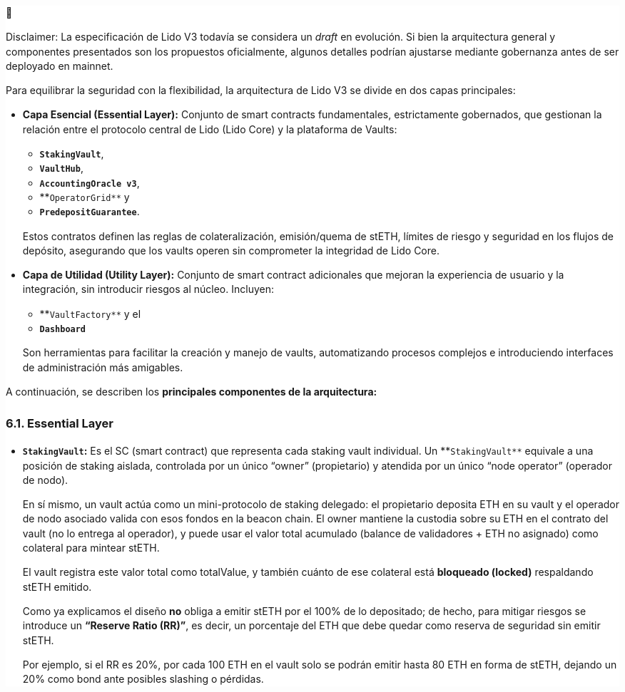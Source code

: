 <aside>
🚧

Disclaimer:
La especificación de Lido V3 todavía se considera un *draft* en evolución. Si bien la arquitectura general y componentes presentados son los propuestos oficialmente, algunos detalles podrían ajustarse mediante gobernanza antes de ser deployado en mainnet.

</aside>

Para equilibrar la seguridad con la flexibilidad, la arquitectura de Lido V3 se divide en dos capas principales:

- **Capa Esencial (Essential Layer):** Conjunto de smart contracts fundamentales, estrictamente gobernados, que gestionan la relación entre el protocolo central de Lido (Lido Core) y la plataforma de Vaults:
    - **`StakingVault`**,
    - **`VaultHub`**,
    - **`AccountingOracle v3`**,
    - **`OperatorGrid**` y
    - **`PredepositGuarantee`**.
    
    Estos contratos definen las reglas de colateralización, emisión/quema de stETH, límites de riesgo y seguridad en los flujos de depósito, asegurando que los vaults operen sin comprometer la integridad de Lido Core.
    
- **Capa de Utilidad (Utility Layer):** Conjunto de smart contract adicionales que mejoran la experiencia de usuario y la integración, sin introducir riesgos al núcleo. Incluyen:
    - **`VaultFactory**` y el
    - **`Dashboard`**
    
    Son herramientas para facilitar la creación y manejo de vaults, automatizando procesos complejos e introduciendo interfaces de administración más amigables.
    

A continuación, se describen los **principales componentes de la arquitectura:**

### 6.1. **Essential Layer**

- **`StakingVault`:** Es el SC (smart contract) que representa cada staking vault individual. Un **`StakingVault**` equivale a una posición de staking aislada, controlada por un único “owner” (propietario) y atendida por un único “node operator” (operador de nodo).
    
    En sí mismo, un vault actúa como un mini-protocolo de staking delegado: el propietario deposita ETH en su vault y el operador de nodo asociado valida con esos fondos en la beacon chain. El owner mantiene la custodia sobre su ETH en el contrato del vault (no lo entrega al operador), y puede usar el valor total acumulado (balance de validadores + ETH no asignado) como colateral para mintear stETH. 
    
    El vault registra este valor total como totalValue, y también cuánto de ese colateral está **bloqueado (locked)** respaldando stETH emitido. 
    
    Como ya explicamos el diseño **no** obliga a emitir stETH por el 100% de lo depositado; de hecho, para mitigar riesgos se introduce un **“Reserve Ratio (RR)”**, es decir, un porcentaje del ETH que debe quedar como reserva de seguridad sin emitir stETH. 
    
    Por ejemplo, si el RR es 20%, por cada 100 ETH en el vault solo se podrán emitir hasta 80 ETH en forma de stETH, dejando un 20% como bond ante posibles slashing o pérdidas. 
    